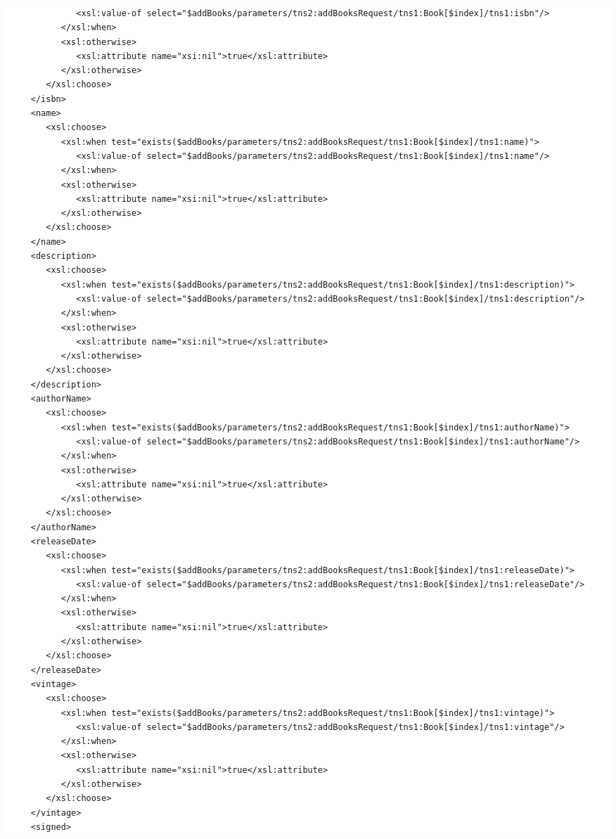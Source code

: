                   <xsl:value-of select="$addBooks/parameters/tns2:addBooksRequest/tns1:Book[$index]/tns1:isbn"/>
               </xsl:when>
               <xsl:otherwise>
                  <xsl:attribute name="xsi:nil">true</xsl:attribute>
               </xsl:otherwise>
            </xsl:choose>
         </isbn>
         <name>
            <xsl:choose>
               <xsl:when test="exists($addBooks/parameters/tns2:addBooksRequest/tns1:Book[$index]/tns1:name)">
                  <xsl:value-of select="$addBooks/parameters/tns2:addBooksRequest/tns1:Book[$index]/tns1:name"/>
               </xsl:when>
               <xsl:otherwise>
                  <xsl:attribute name="xsi:nil">true</xsl:attribute>
               </xsl:otherwise>
            </xsl:choose>
         </name>
         <description>
            <xsl:choose>
               <xsl:when test="exists($addBooks/parameters/tns2:addBooksRequest/tns1:Book[$index]/tns1:description)">
                  <xsl:value-of select="$addBooks/parameters/tns2:addBooksRequest/tns1:Book[$index]/tns1:description"/>
               </xsl:when>
               <xsl:otherwise>
                  <xsl:attribute name="xsi:nil">true</xsl:attribute>
               </xsl:otherwise>
            </xsl:choose>
         </description>
         <authorName>
            <xsl:choose>
               <xsl:when test="exists($addBooks/parameters/tns2:addBooksRequest/tns1:Book[$index]/tns1:authorName)">
                  <xsl:value-of select="$addBooks/parameters/tns2:addBooksRequest/tns1:Book[$index]/tns1:authorName"/>
               </xsl:when>
               <xsl:otherwise>
                  <xsl:attribute name="xsi:nil">true</xsl:attribute>
               </xsl:otherwise>
            </xsl:choose>
         </authorName>
         <releaseDate>
            <xsl:choose>
               <xsl:when test="exists($addBooks/parameters/tns2:addBooksRequest/tns1:Book[$index]/tns1:releaseDate)">
                  <xsl:value-of select="$addBooks/parameters/tns2:addBooksRequest/tns1:Book[$index]/tns1:releaseDate"/>
               </xsl:when>
               <xsl:otherwise>
                  <xsl:attribute name="xsi:nil">true</xsl:attribute>
               </xsl:otherwise>
            </xsl:choose>
         </releaseDate>
         <vintage>
            <xsl:choose>
               <xsl:when test="exists($addBooks/parameters/tns2:addBooksRequest/tns1:Book[$index]/tns1:vintage)">
                  <xsl:value-of select="$addBooks/parameters/tns2:addBooksRequest/tns1:Book[$index]/tns1:vintage"/>
               </xsl:when>
               <xsl:otherwise>
                  <xsl:attribute name="xsi:nil">true</xsl:attribute>
               </xsl:otherwise>
            </xsl:choose>
         </vintage>
         <signed>